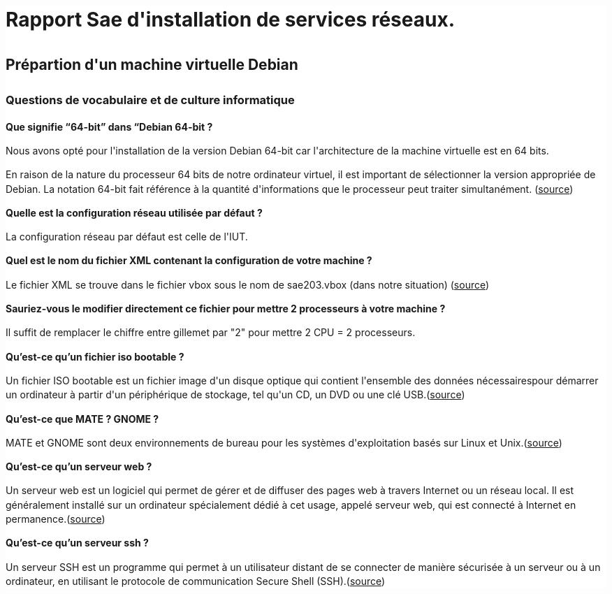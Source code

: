 
# Rapport Sae d'installation de services réseaux.

## Prépartion d'un machine virtuelle Debian

### Questions de vocabulaire et de culture informatique


**Que signifie “64-bit” dans “Debian 64-bit ?**

 Nous avons opté pour l'installation de la version Debian 64-bit car l'architecture de la machine virtuelle est en 64 bits. 

 En raison de la nature du processeur 64 bits de notre ordinateur virtuel, il est important de sélectionner la version appropriée de Debian. La notation 64-bit fait référence à la quantité d'informations que le processeur peut traiter simultanément. ([source](https://fr.wikipedia.org/wiki/Processeur_64_bits))

**Quelle est la configuration réseau utilisée par défaut ?**

 La configuration réseau par défaut est celle de l'IUT.

**Quel est le nom du fichier XML contenant la configuration de votre machine ?**

 Le fichier XML se trouve dans le fichier vbox sous le nom de sae203.vbox  (dans notre situation) ([source](https://forums.virtualbox.org/viewtopic.php?f=6&t=90311))

**Sauriez-vous le modifier directement ce fichier pour mettre 2 processeurs à votre machine ?**

 Il suffit de remplacer le chiffre entre gillemet par "2" pour mettre 2 CPU = 2 processeurs.

**Qu’est-ce qu’un fichier iso bootable ?**

Un fichier ISO bootable est un fichier image d'un disque optique qui contient l'ensemble des données nécessairespour démarrer un ordinateur à partir d'un périphérique de stockage, tel qu'un CD, un DVD ou une clé USB.([source](https://www.malekal.com/les-fichiers-iso/))

**Qu’est-ce que MATE ? GNOME ?**

MATE et GNOME sont deux environnements de bureau pour les systèmes d'exploitation basés sur Linux et Unix.([source](https://mate-desktop.org/fr/#:~:text=MATE%20est%20un%20fork%20de,d'exploitation%20similaires%20%C3%A0%20Unix.))

**Qu’est-ce qu’un serveur web ?**

Un serveur web est un logiciel qui permet de gérer et de diffuser des pages web à travers Internet ou un réseau local. Il est généralement installé sur un ordinateur spécialement dédié à cet usage, appelé serveur web, qui est connecté à Internet en permanence.([source](https://developer.mozilla.org/fr/docs/Learn/Common_questions/Web_mechanics/What_is_a_web_server))


**Qu’est-ce qu’un serveur ssh ?**

Un serveur SSH est un programme qui permet à un utilisateur distant de se connecter de manière sécurisée à un serveur ou à un ordinateur, en utilisant le protocole de communication Secure Shell (SSH).([source](https://www.it-connect.fr/chapitres/quest-ce-que-ssh/))


